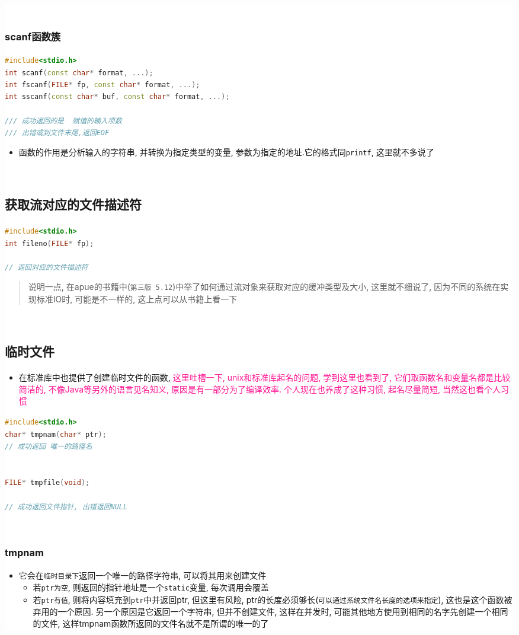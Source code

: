 <br/>


### scanf函数簇
```cpp
#include<stdio.h>
int scanf(const char* format, ...);
int fscanf(FILE* fp, const char* format, ...);
int sscanf(const char* buf, const char* format, ...);

/// 成功返回的是  赋值的输入项数
/// 出错或到文件末尾,返回EOF
```
- 函数的作用是分析输入的字符串, 并转换为指定类型的变量, 参数为指定的地址.它的格式同`printf`, 这里就不多说了


<br/>








## 获取流对应的文件描述符

```cpp
#include<stdio.h>
int fileno(FILE* fp);

// 返回对应的文件描述符
```

> 说明一点, 在apue的书籍中(`第三版 5.12`)中举了如何通过流对象来获取对应的缓冲类型及大小, 这里就不细说了, 因为不同的系统在实现标准IO时, 可能是不一样的, 这上点可以从书籍上看一下



<br/>

## 临时文件
- 在标准库中也提供了创建临时文件的函数, <font color=deeppink>这里吐槽一下, unix和标准库起名的问题, 学到这里也看到了, 它们取函数名和变量名都是比较简洁的, 不像Java等另外的语言见名知义, 原因是有一部分为了编译效率. 个人现在也养成了这种习惯, 起名尽量简短, 当然这也看个人习惯</font>
```cpp
#include<stdio.h>
char* tmpnam(char* ptr);
// 成功返回 唯一的路径名


FILE* tmpfile(void);

// 成功返回文件指针, 出错返回NULL
```

<br/>


### tmpnam
- 它会在`临时目录下`返回一个唯一的路径字符串, 可以将其用来创建文件
    - 若`ptr为空`, 则返回的指针地址是一个`static`变量, 每次调用会覆盖
    - 若`ptr有值`, 则将内容填充到`ptr`中并返回ptr, 但这里有风险, ptr的长度必须够长(`可以通过系统文件名长度的选项来指定`), 这也是这个函数被弃用的一个原因. 另一个原因是它返回一个字符串, 但并不创建文件, 这样在并发时, 可能其他地方使用到相同的名字先创建一个相同的文件, 这样tmpnam函数所返回的文件名就不是所谓的唯一的了
